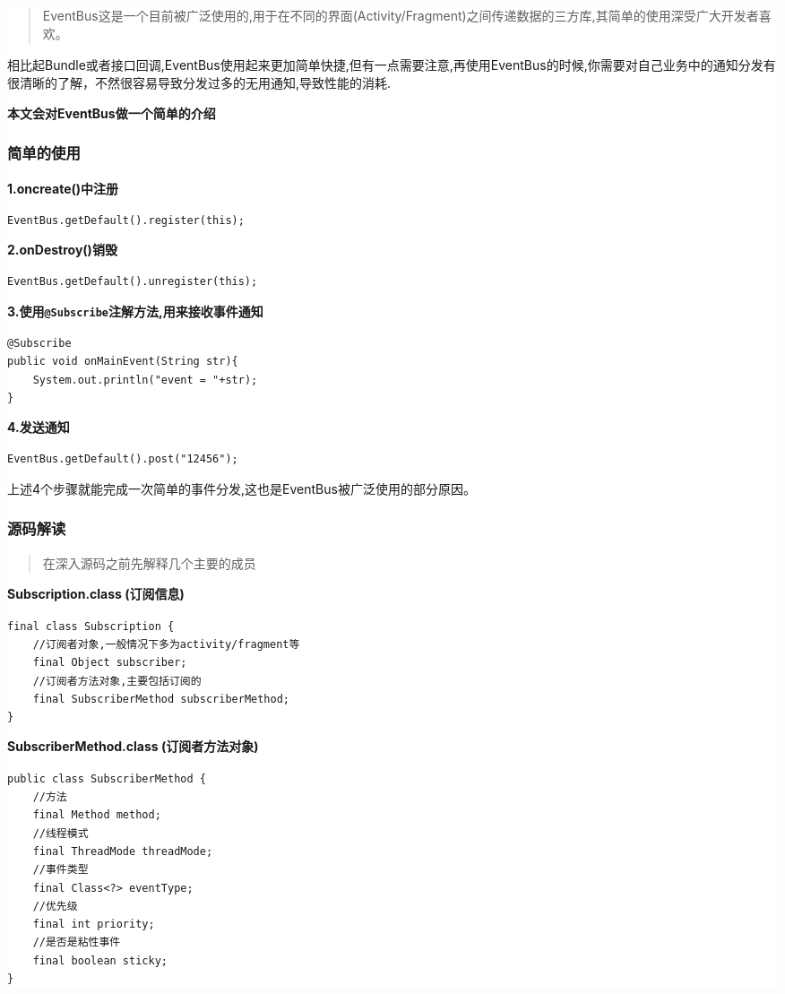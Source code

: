 > EventBus这是一个目前被广泛使用的,用于在不同的界面(Activity/Fragment)之间传递数据的三方库,其简单的使用深受广大开发者喜欢。

相比起Bundle或者接口回调,EventBus使用起来更加简单快捷,但有一点需要注意,再使用EventBus的时候,你需要对自己业务中的通知分发有很清晰的了解，不然很容易导致分发过多的无用通知,导致性能的消耗.

**本文会对EventBus做一个简单的介绍**

### 简单的使用 ###
**1.oncreate()中注册**

    EventBus.getDefault().register(this);

**2.onDestroy()销毁**

    EventBus.getDefault().unregister(this);

**3.使用`@Subscribe`注解方法,用来接收事件通知**

	@Subscribe
    public void onMainEvent(String str){
        System.out.println("event = "+str);
    }

**4.发送通知**

    EventBus.getDefault().post("12456");

上述4个步骤就能完成一次简单的事件分发,这也是EventBus被广泛使用的部分原因。

### 源码解读 ###


> 在深入源码之前先解释几个主要的成员  

**Subscription.class (订阅信息)**  

	final class Subscription {
		//订阅者对象,一般情况下多为activity/fragment等
	    final Object subscriber;
		//订阅者方法对象,主要包括订阅的
	    final SubscriberMethod subscriberMethod;
	}

**SubscriberMethod.class (订阅者方法对象)**

	public class SubscriberMethod {
		//方法
	    final Method method;
		//线程模式
	    final ThreadMode threadMode;
		//事件类型
	    final Class<?> eventType;
		//优先级
	    final int priority;
		//是否是粘性事件
	    final boolean sticky;
	}
